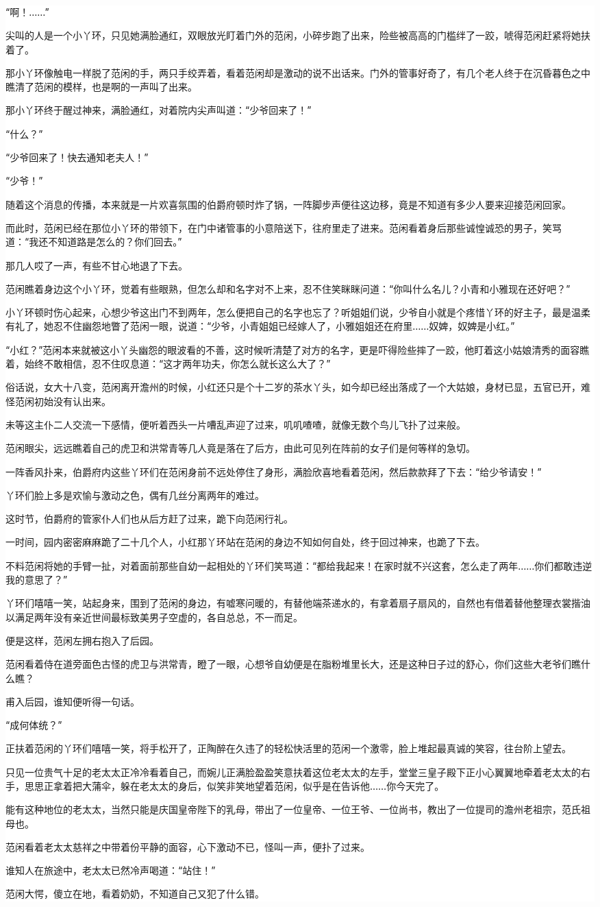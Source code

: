 “啊！……”

尖叫的人是一个小丫环，只见她满脸通红，双眼放光盯着门外的范闲，小碎步跑了出来，险些被高高的门槛绊了一跤，唬得范闲赶紧将她扶着了。

那小丫环像触电一样脱了范闲的手，两只手绞弄着，看着范闲却是激动的说不出话来。门外的管事好奇了，有几个老人终于在沉昏暮色之中瞧清了范闲的模样，也是啊的一声叫了出来。

那小丫环终于醒过神来，满脸通红，对着院内尖声叫道：“少爷回来了！”

“什么？”

“少爷回来了！快去通知老夫人！”

“少爷！”

随着这个消息的传播，本来就是一片欢喜氛围的伯爵府顿时炸了锅，一阵脚步声便往这边移，竟是不知道有多少人要来迎接范闲回家。

而此时，范闲已经在那位小丫环的带领下，在门中诸管事的小意陪送下，往府里走了进来。范闲看着身后那些诚惶诚恐的男子，笑骂道：“我还不知道路是怎么的？你们回去。”

那几人哎了一声，有些不甘心地退了下去。

范闲瞧着身边这个小丫环，觉着有些眼熟，但怎么却和名字对不上来，忍不住笑眯眯问道：“你叫什么名儿？小青和小雅现在还好吧？”

小丫环顿时伤心起来，心想少爷这出门不到两年，怎么便把自己的名字也忘了？听姐姐们说，少爷自小就是个疼惜丫环的好主子，最是温柔有礼了，她忍不住幽怨地瞥了范闲一眼，说道：“少爷，小青姐姐已经嫁人了，小雅姐姐还在府里……奴婢，奴婢是小红。”

“小红？”范闲本来就被这小丫头幽怨的眼波看的不善，这时候听清楚了对方的名字，更是吓得险些摔了一跤，他盯着这小姑娘清秀的面容瞧着，始终不敢相信，忍不住叹息道：“这才两年功夫，你怎么就长这么大了？”

俗话说，女大十八变，范闲离开澹州的时候，小红还只是个十二岁的茶水丫头，如今却已经出落成了一个大姑娘，身材已显，五官已开，难怪范闲初始没有认出来。

未等这主仆二人交流一下感情，便听着西头一片嘈乱声迎了过来，叽叽喳喳，就像无数个鸟儿飞扑了过来般。

范闲眼尖，远远瞧着自己的虎卫和洪常青等几人竟是落在了后方，由此可见列在阵前的女子们是何等样的急切。

一阵香风扑来，伯爵府内这些丫环们在范闲身前不远处停住了身形，满脸欣喜地看着范闲，然后款款拜了下去：“给少爷请安！”

丫环们脸上多是欢愉与激动之色，偶有几丝分离两年的难过。

这时节，伯爵府的管家仆人们也从后方赶了过来，跪下向范闲行礼。

一时间，园内密密麻麻跪了二十几个人，小红那丫环站在范闲的身边不知如何自处，终于回过神来，也跪了下去。

不料范闲将她的手臂一扯，对着面前那些自幼一起相处的丫环们笑骂道：“都给我起来！在家时就不兴这套，怎么走了两年……你们都敢违逆我的意思了？”

丫环们嘻嘻一笑，站起身来，围到了范闲的身边，有嘘寒问暖的，有替他端茶递水的，有拿着扇子扇风的，自然也有借着替他整理衣裳揩油以满足两年没有亲近世间最标致美男子空虚的，各自总总，不一而足。

便是这样，范闲左拥右抱入了后园。

范闲看着侍在道旁面色古怪的虎卫与洪常青，瞪了一眼，心想爷自幼便是在脂粉堆里长大，还是这种日子过的舒心，你们这些大老爷们瞧什么瞧？

甫入后园，谁知便听得一句话。

“成何体统？”

正扶着范闲的丫环们嘻嘻一笑，将手松开了，正陶醉在久违了的轻松快活里的范闲一个激零，脸上堆起最真诚的笑容，往台阶上望去。

只见一位贵气十足的老太太正冷冷看着自己，而婉儿正满脸盈盈笑意扶着这位老太太的左手，堂堂三皇子殿下正小心翼翼地牵着老太太的右手，思思正拿着把大蒲伞，躲在老太太的身后，似笑非笑地望着范闲，似乎是在告诉他……你今天完了。

能有这种地位的老太太，当然只能是庆国皇帝陛下的乳母，带出了一位皇帝、一位王爷、一位尚书，教出了一位提司的澹州老祖宗，范氏祖母也。

范闲看着老太太慈祥之中带着份平静的面容，心下激动不已，怪叫一声，便扑了过来。

谁知人在旅途中，老太太已然冷声喝道：“站住！”

范闲大愕，傻立在地，看着奶奶，不知道自己又犯了什么错。
